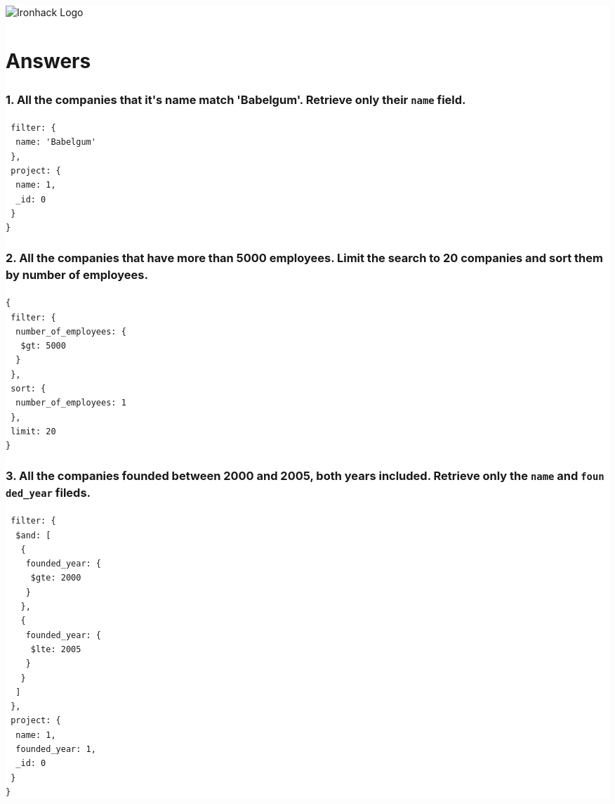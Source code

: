 ![Ironhack Logo](https://i.imgur.com/1QgrNNw.png)

# Answers

### 1. All the companies that it's name match 'Babelgum'. Retrieve only their `name` field.

```{
 filter: {
  name: 'Babelgum'
 },
 project: {
  name: 1,
  _id: 0
 }
}
```


### 2. All the companies that have more than 5000 employees. Limit the search to 20 companies and sort them by **number of employees**.

```
{
 filter: {
  number_of_employees: {
   $gt: 5000
  }
 },
 sort: {
  number_of_employees: 1
 },
 limit: 20
}
```


### 3. All the companies founded between 2000 and 2005, both years included. Retrieve only the `name` and `founded_year` fileds.

```{
 filter: {
  $and: [
   {
    founded_year: {
     $gte: 2000
    }
   },
   {
    founded_year: {
     $lte: 2005
    }
   }
  ]
 },
 project: {
  name: 1,
  founded_year: 1,
  _id: 0
 }
}
```
